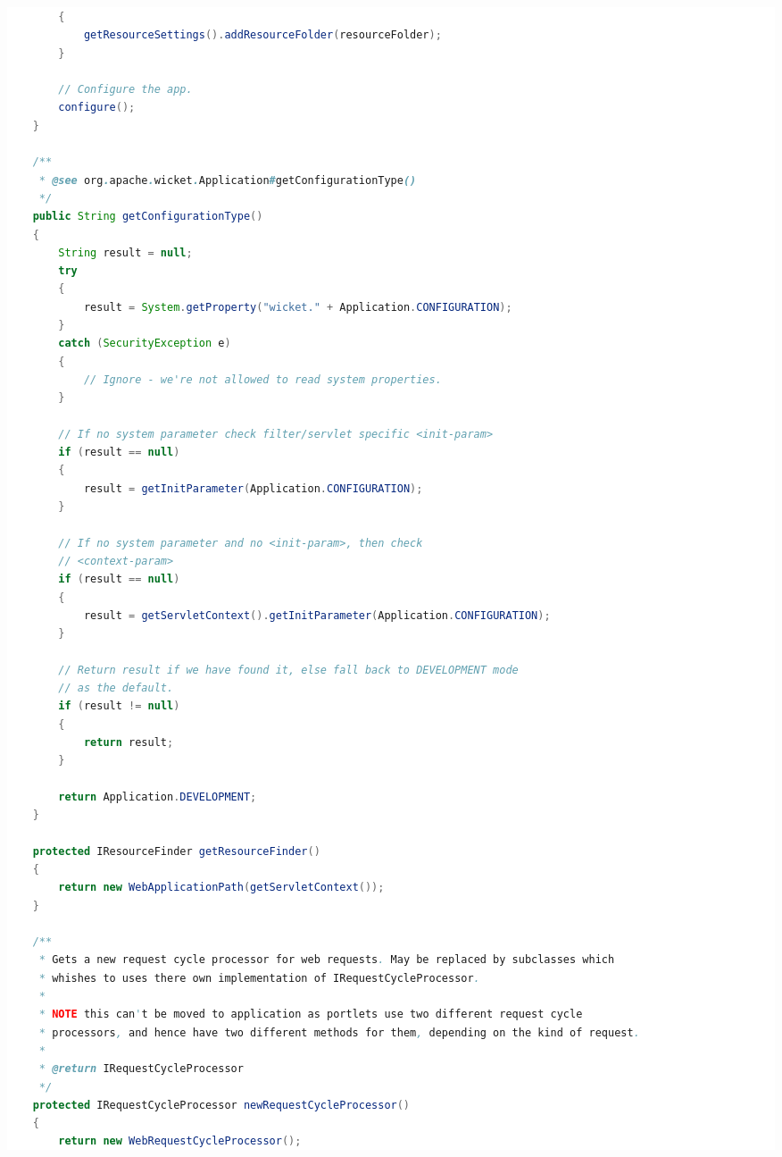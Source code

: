 ```java
		{
			getResourceSettings().addResourceFolder(resourceFolder);
		}

		// Configure the app.
		configure();
	}

	/**
	 * @see org.apache.wicket.Application#getConfigurationType()
	 */
	public String getConfigurationType()
	{
		String result = null;
		try
		{
			result = System.getProperty("wicket." + Application.CONFIGURATION);
		}
		catch (SecurityException e)
		{
			// Ignore - we're not allowed to read system properties.
		}

		// If no system parameter check filter/servlet specific <init-param>
		if (result == null)
		{
			result = getInitParameter(Application.CONFIGURATION);
		}

		// If no system parameter and no <init-param>, then check
		// <context-param>
		if (result == null)
		{
			result = getServletContext().getInitParameter(Application.CONFIGURATION);
		}

		// Return result if we have found it, else fall back to DEVELOPMENT mode
		// as the default.
		if (result != null)
		{
			return result;
		}

		return Application.DEVELOPMENT;
	}

	protected IResourceFinder getResourceFinder()
	{
		return new WebApplicationPath(getServletContext());
	}

	/**
	 * Gets a new request cycle processor for web requests. May be replaced by subclasses which
	 * whishes to uses there own implementation of IRequestCycleProcessor.
	 * 
	 * NOTE this can't be moved to application as portlets use two different request cycle
	 * processors, and hence have two different methods for them, depending on the kind of request.
	 * 
	 * @return IRequestCycleProcessor
	 */
	protected IRequestCycleProcessor newRequestCycleProcessor()
	{
		return new WebRequestCycleProcessor();
```